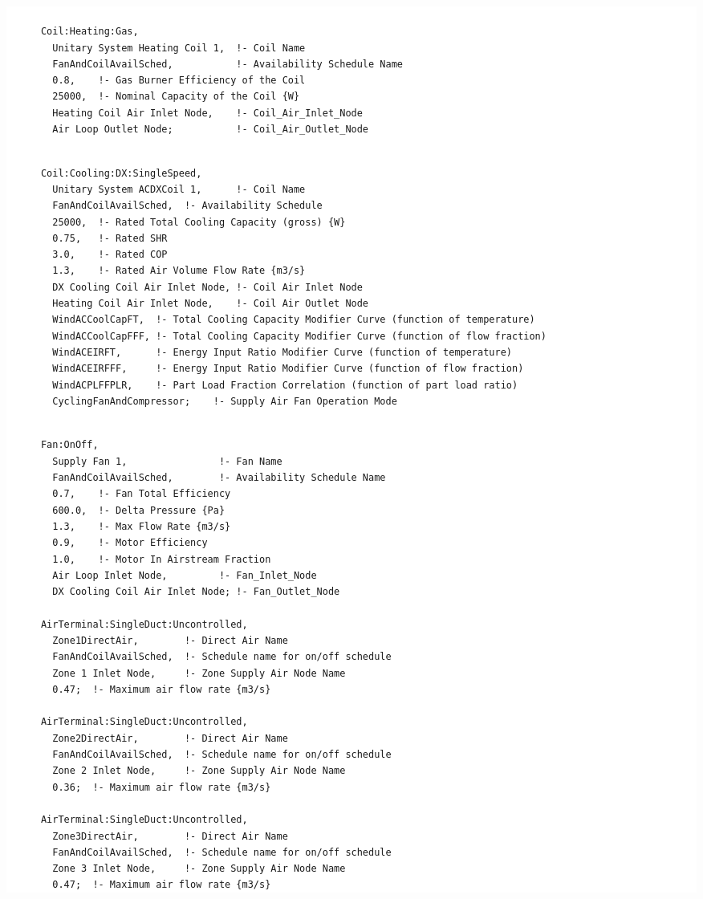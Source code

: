 ~~~~~~~~~~~~~~~~~~~~

      Coil:Heating:Gas,
        Unitary System Heating Coil 1,  !- Coil Name
        FanAndCoilAvailSched,           !- Availability Schedule Name
        0.8,    !- Gas Burner Efficiency of the Coil
        25000,  !- Nominal Capacity of the Coil {W}
        Heating Coil Air Inlet Node,    !- Coil_Air_Inlet_Node
        Air Loop Outlet Node;           !- Coil_Air_Outlet_Node

~~~~~~~~~~~~~~~~~~~~

~~~~~~~~~~~~~~~~~~~~

      Coil:Cooling:DX:SingleSpeed,
        Unitary System ACDXCoil 1,      !- Coil Name
        FanAndCoilAvailSched,  !- Availability Schedule
        25000,  !- Rated Total Cooling Capacity (gross) {W}
        0.75,   !- Rated SHR
        3.0,    !- Rated COP
        1.3,    !- Rated Air Volume Flow Rate {m3/s}
        DX Cooling Coil Air Inlet Node, !- Coil Air Inlet Node
        Heating Coil Air Inlet Node,    !- Coil Air Outlet Node
        WindACCoolCapFT,  !- Total Cooling Capacity Modifier Curve (function of temperature)
        WindACCoolCapFFF, !- Total Cooling Capacity Modifier Curve (function of flow fraction)
        WindACEIRFT,      !- Energy Input Ratio Modifier Curve (function of temperature)
        WindACEIRFFF,     !- Energy Input Ratio Modifier Curve (function of flow fraction)
        WindACPLFFPLR,    !- Part Load Fraction Correlation (function of part load ratio)
        CyclingFanAndCompressor;    !- Supply Air Fan Operation Mode

~~~~~~~~~~~~~~~~~~~~

~~~~~~~~~~~~~~~~~~~~

      Fan:OnOff,
        Supply Fan 1,                !- Fan Name
        FanAndCoilAvailSched,        !- Availability Schedule Name
        0.7,    !- Fan Total Efficiency
        600.0,  !- Delta Pressure {Pa}
        1.3,    !- Max Flow Rate {m3/s}
        0.9,    !- Motor Efficiency
        1.0,    !- Motor In Airstream Fraction
        Air Loop Inlet Node,         !- Fan_Inlet_Node
        DX Cooling Coil Air Inlet Node; !- Fan_Outlet_Node

      AirTerminal:SingleDuct:Uncontrolled,
        Zone1DirectAir,        !- Direct Air Name
        FanAndCoilAvailSched,  !- Schedule name for on/off schedule
        Zone 1 Inlet Node,     !- Zone Supply Air Node Name
        0.47;  !- Maximum air flow rate {m3/s}

      AirTerminal:SingleDuct:Uncontrolled,
        Zone2DirectAir,        !- Direct Air Name
        FanAndCoilAvailSched,  !- Schedule name for on/off schedule
        Zone 2 Inlet Node,     !- Zone Supply Air Node Name
        0.36;  !- Maximum air flow rate {m3/s}

      AirTerminal:SingleDuct:Uncontrolled,
        Zone3DirectAir,        !- Direct Air Name
        FanAndCoilAvailSched,  !- Schedule name for on/off schedule
        Zone 3 Inlet Node,     !- Zone Supply Air Node Name
        0.47;  !- Maximum air flow rate {m3/s}

~~~~~~~~~~~~~~~~~~~~
